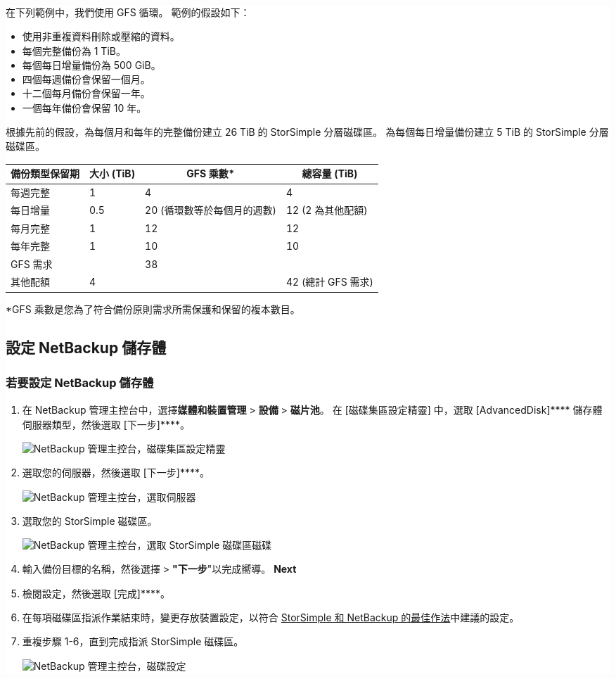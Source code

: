 在下列範例中，我們使用 GFS 循環。 範例的假設如下：

-   使用非重複資料刪除或壓縮的資料。
-   每個完整備份為 1 TiB。
-   每個每日增量備份為 500 GiB。
-   四個每週備份會保留一個月。
-   十二個每月備份會保留一年。
-   一個每年備份會保留 10 年。

根據先前的假設，為每個月和每年的完整備份建立 26 TiB 的 StorSimple 分層磁碟區。 為每個每日增量備份建立 5 TiB 的 StorSimple 分層磁碟區。

| 備份類型保留期 | 大小 (TiB) | GFS 乘數\* | 總容量 (TiB)  |
|---|---|---|---|
| 每週完整 | 1 | 4  | 4 |
| 每日增量 | 0.5 | 20 (循環數等於每個月的週數) | 12 (2 為其他配額) |
| 每月完整 | 1 | 12 | 12 |
| 每年完整 | 1  | 10 | 10 |
| GFS 需求 |   | 38 |   |
| 其他配額  | 4  |   | 42 (總計 GFS 需求)  |

\*GFS 乘數是您為了符合備份原則需求所需保護和保留的複本數目。

## <a name="set-up-netbackup-storage"></a>設定 NetBackup 儲存體

### <a name="to-set-up-netbackup-storage"></a>若要設定 NetBackup 儲存體

1.  在 NetBackup 管理主控台中，選擇**媒體和裝置管理** > **設備** > **磁片池**。 在 [磁碟集區設定精靈] 中，選取 [AdvancedDisk]**** 儲存體伺服器類型，然後選取 [下一步]****。

    ![NetBackup 管理主控台，磁碟集區設定精靈](./media/storsimple-configure-backup-target-using-netbackup/nbimage1.png)

2.  選取您的伺服器，然後選取 [下一步]****。

    ![NetBackup 管理主控台，選取伺服器](./media/storsimple-configure-backup-target-using-netbackup/nbimage2.png)

3.  選取您的 StorSimple 磁碟區。

    ![NetBackup 管理主控台，選取 StorSimple 磁碟區磁碟](./media/storsimple-configure-backup-target-using-netbackup/nbimage3.png)

4.  輸入備份目標的名稱，然後選擇 > **"下一步**"以完成嚮導。 **Next**

5.  檢閱設定，然後選取 [完成]****。

6.  在每項磁碟區指派作業結束時，變更存放裝置設定，以符合 [StorSimple 和 NetBackup 的最佳作法](#best-practices-for-storsimple-and-netbackup)中建議的設定。

7. 重複步驟 1-6，直到完成指派 StorSimple 磁碟區。

    ![NetBackup 管理主控台，磁碟設定](./media/storsimple-configure-backup-target-using-netbackup/nbimage5.png)
